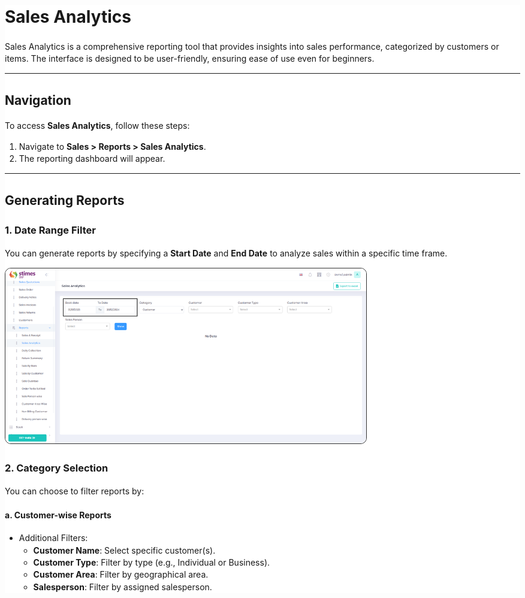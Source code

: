 # **Sales Analytics**

Sales Analytics is a comprehensive reporting tool that provides insights into sales performance, categorized by customers or items. The interface is designed to be user-friendly, ensuring ease of use even for beginners.

---

## **Navigation**
To access **Sales Analytics**, follow these steps:
1. Navigate to **Sales > Reports > Sales Analytics**.
2. The reporting dashboard will appear.

---

## **Generating Reports**

### **1. Date Range Filter**
You can generate reports by specifying a **Start Date** and **End Date** to analyze sales within a specific time frame.

<img src="../../images/Sales Analytics.png" alt="Sales Analytics" style="border-radius: 10px; width: 70%; height: 70%; border: 0.5px solid #333;">

### **2. Category Selection**
You can choose to filter reports by:

#### **a. Customer-wise Reports**
- Additional Filters:
  - **Customer Name**: Select specific customer(s).
  - **Customer Type**: Filter by type (e.g., Individual or Business).
  - **Customer Area**: Filter by geographical area.
  - **Salesperson**: Filter by assigned salesperson.
